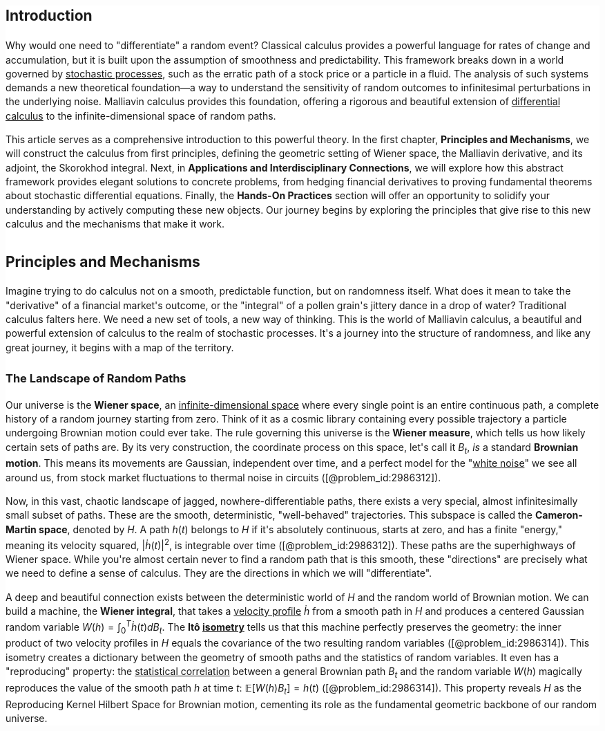 ## Introduction
Why would one need to "differentiate" a random event? Classical calculus provides a powerful language for rates of change and accumulation, but it is built upon the assumption of smoothness and predictability. This framework breaks down in a world governed by [stochastic processes](@article_id:141072), such as the erratic path of a stock price or a particle in a fluid. The analysis of such systems demands a new theoretical foundation—a way to understand the sensitivity of random outcomes to infinitesimal perturbations in the underlying noise. Malliavin calculus provides this foundation, offering a rigorous and beautiful extension of [differential calculus](@article_id:174530) to the infinite-dimensional space of random paths.

This article serves as a comprehensive introduction to this powerful theory. In the first chapter, **Principles and Mechanisms**, we will construct the calculus from first principles, defining the geometric setting of Wiener space, the Malliavin derivative, and its adjoint, the Skorokhod integral. Next, in **Applications and Interdisciplinary Connections**, we will explore how this abstract framework provides elegant solutions to concrete problems, from hedging financial derivatives to proving fundamental theorems about stochastic differential equations. Finally, the **Hands-On Practices** section will offer an opportunity to solidify your understanding by actively computing these new objects. Our journey begins by exploring the principles that give rise to this new calculus and the mechanisms that make it work.

## Principles and Mechanisms

Imagine trying to do calculus not on a smooth, predictable function, but on randomness itself. What does it mean to take the "derivative" of a financial market's outcome, or the "integral" of a pollen grain's jittery dance in a drop of water? Traditional calculus falters here. We need a new set of tools, a new way of thinking. This is the world of Malliavin calculus, a beautiful and powerful extension of calculus to the realm of stochastic processes. It's a journey into the structure of randomness, and like any great journey, it begins with a map of the territory.

### The Landscape of Random Paths

Our universe is the **Wiener space**, an [infinite-dimensional space](@article_id:138297) where every single point is an entire continuous path, a complete history of a random journey starting from zero. Think of it as a cosmic library containing every possible trajectory a particle undergoing Brownian motion could ever take. The rule governing this universe is the **Wiener measure**, which tells us how likely certain sets of paths are. By its very construction, the coordinate process on this space, let's call it $B_t$, *is* a standard **Brownian motion**. This means its movements are Gaussian, independent over time, and a perfect model for the "[white noise](@article_id:144754)" we see all around us, from stock market fluctuations to thermal noise in circuits ([@problem_id:2986312]).

Now, in this vast, chaotic landscape of jagged, nowhere-differentiable paths, there exists a very special, almost infinitesimally small subset of paths. These are the smooth, deterministic, "well-behaved" trajectories. This subspace is called the **Cameron-Martin space**, denoted by $H$. A path $h(t)$ belongs to $H$ if it's absolutely continuous, starts at zero, and has a finite "energy," meaning its velocity squared, $|\dot{h}(t)|^2$, is integrable over time ([@problem_id:2986312]). These paths are the superhighways of Wiener space. While you're almost certain never to find a random path that is this smooth, these "directions" are precisely what we need to define a sense of calculus. They are the directions in which we will "differentiate".

A deep and beautiful connection exists between the deterministic world of $H$ and the random world of Brownian motion. We can build a machine, the **Wiener integral**, that takes a [velocity profile](@article_id:265910) $\dot{h}$ from a smooth path in $H$ and produces a centered Gaussian random variable $W(h) = \int_0^T \dot{h}(t) dB_t$. The **Itô [isometry](@article_id:150387)** tells us that this machine perfectly preserves the geometry: the inner product of two velocity profiles in $H$ equals the covariance of the two resulting random variables ([@problem_id:2986314]). This isometry creates a dictionary between the geometry of smooth paths and the statistics of random variables. It even has a "reproducing" property: the [statistical correlation](@article_id:199707) between a general Brownian path $B_t$ and the random variable $W(h)$ magically reproduces the value of the smooth path $h$ at time $t$: $\mathbb{E}[W(h)B_t] = h(t)$ ([@problem_id:2986314]). This property reveals $H$ as the Reproducing Kernel Hilbert Space for Brownian motion, cementing its role as the fundamental geometric backbone of our random universe.
